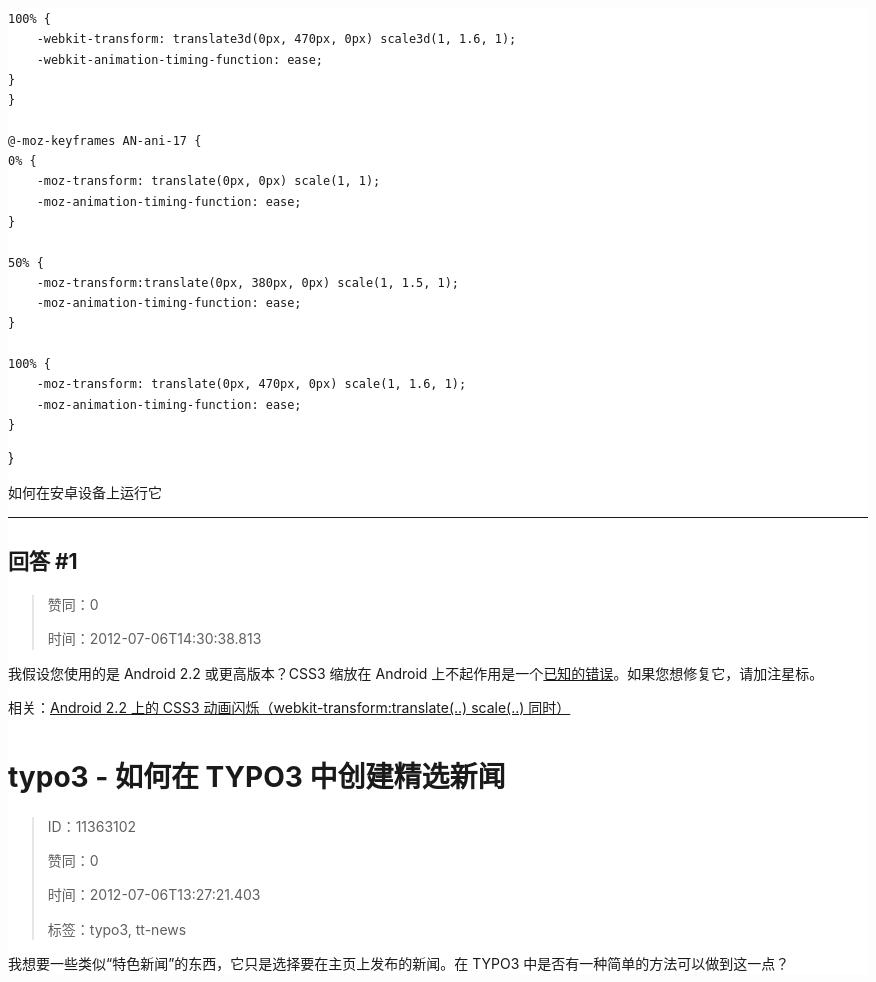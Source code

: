 ```
100% {
    -webkit-transform: translate3d(0px, 470px, 0px) scale3d(1, 1.6, 1);
    -webkit-animation-timing-function: ease;
}
}

@-moz-keyframes AN-ani-17 {
0% {
    -moz-transform: translate(0px, 0px) scale(1, 1);
    -moz-animation-timing-function: ease;
}

50% {
    -moz-transform:translate(0px, 380px, 0px) scale(1, 1.5, 1);
    -moz-animation-timing-function: ease;
}

100% {
    -moz-transform: translate(0px, 470px, 0px) scale(1, 1.6, 1);
    -moz-animation-timing-function: ease;
} 
```

}

如何在安卓设备上运行它

* * *

## 回答 #1

> 赞同：0
> 
> 时间：2012-07-06T14:30:38.813

我假设您使用的是 Android 2.2 或更高版本？CSS3 缩放在 Android 上不起作用是一个[已知的错误](http://code.google.com/p/android/issues/detail?id=12451)。如果您想修复它，请加注星标。

相关：[Android 2.2 上的 CSS3 动画闪烁（webkit-transform:translate(..) scale(..) 同时）](https://stackoverflow.com/questions/4270208/css3-animation-flicker-on-android-2-2-webkit-transformtranslate-scale)

# typo3 - 如何在 TYPO3 中创建精选新闻

> ID：11363102
> 
> 赞同：0
> 
> 时间：2012-07-06T13:27:21.403
> 
> 标签：typo3, tt-news

我想要一些类似“特色新闻”的东西，它只是选择要在主页上发布的新闻。在 TYPO3 中是否有一种简单的方法可以做到这一点？
